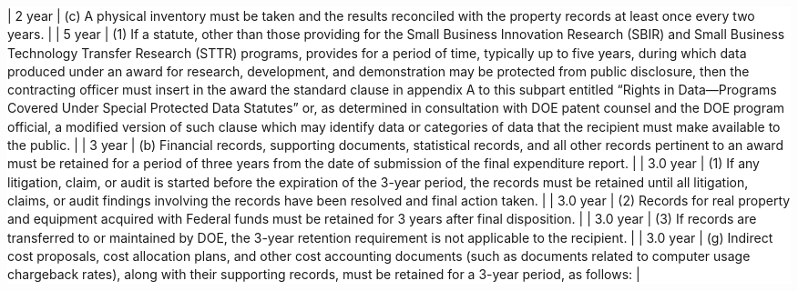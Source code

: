 | 2 year     | (c) A physical inventory must be taken and the results reconciled with the property records at least once every two years.                                                                                                                                                                                                                                                                                                                                                                                                                                                                                                                                                                                                                                                                          |
| 5 year     | (1) If a statute, other than those providing for the Small Business Innovation Research (SBIR) and Small Business Technology Transfer Research (STTR) programs, provides for a period of time, typically up to five years, during which data produced under an award for research, development, and demonstration may be protected from public disclosure, then the contracting officer must insert in the award the standard clause in appendix A to this subpart entitled &#8220;Rights in Data&#8212;Programs Covered Under Special Protected Data Statutes&#8221; or, as determined in consultation with DOE patent counsel and the DOE program official, a modified version of such clause which may identify data or categories of data that the recipient must make available to the public. |
| 3 year     | (b) Financial records, supporting documents, statistical records, and all other records pertinent to an award must be retained for a period of three years from the date of submission of the final expenditure report.                                                                                                                                                                                                                                                                                                                                                                                                                                                                                                                                                                             |
| 3.0 year   | (1) If any litigation, claim, or audit is started before the expiration of the 3-year period, the records must be retained until all litigation, claims, or audit findings involving the records have been resolved and final action taken.                                                                                                                                                                                                                                                                                                                                                                                                                                                                                                                                                         |
| 3.0 year   | (2) Records for real property and equipment acquired with Federal funds must be retained for 3 years after final disposition.                                                                                                                                                                                                                                                                                                                                                                                                                                                                                                                                                                                                                                                                       |
| 3.0 year   | (3) If records are transferred to or maintained by DOE, the 3-year retention requirement is not applicable to the recipient.                                                                                                                                                                                                                                                                                                                                                                                                                                                                                                                                                                                                                                                                        |
| 3.0 year   | (g) Indirect cost proposals, cost allocation plans, and other cost accounting documents (such as documents related to computer usage chargeback rates), along with their supporting records, must be retained for a 3-year period, as follows:                                                                                                                                                                                                                                                                                                                                                                                                                                                                                                                                                      |